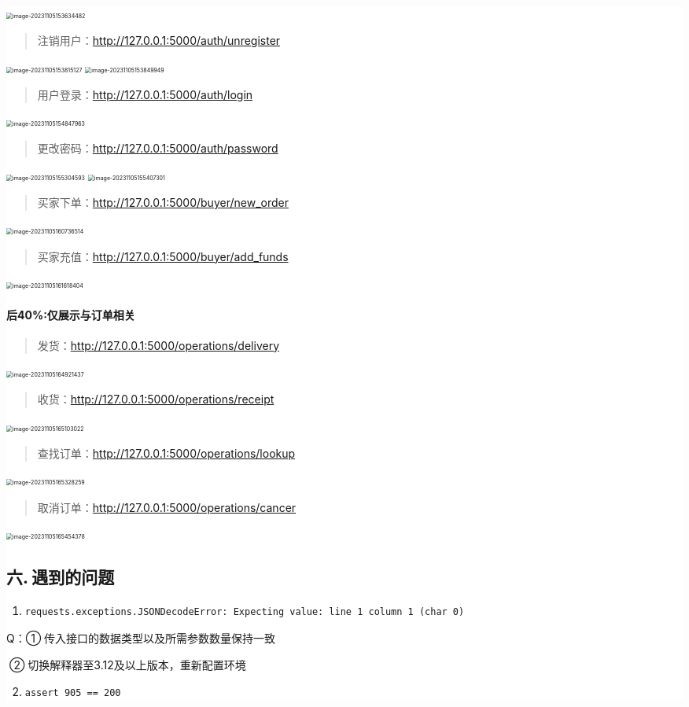 <img src="C:\Users\86133\AppData\Roaming\Typora\typora-user-images\image-20231105153634482.png" alt="image-20231105153634482" style="zoom: 50%;" />

> 注销用户：http://127.0.0.1:5000/auth/unregister

<img src="C:\Users\86133\AppData\Roaming\Typora\typora-user-images\image-20231105153815127.png" alt="image-20231105153815127" style="zoom: 50%;" />

<img src="C:\Users\86133\AppData\Roaming\Typora\typora-user-images\image-20231105153849949.png" alt="image-20231105153849949" style="zoom:50%;" />

> 用户登录：http://127.0.0.1:5000/auth/login

<img src="C:\Users\86133\AppData\Roaming\Typora\typora-user-images\image-20231105154847963.png" alt="image-20231105154847963" style="zoom:50%;" />



> 更改密码：http://127.0.0.1:5000/auth/password

<img src="C:\Users\86133\AppData\Roaming\Typora\typora-user-images\image-20231105155304593.png" alt="image-20231105155304593" style="zoom:50%;" />

<img src="C:\Users\86133\AppData\Roaming\Typora\typora-user-images\image-20231105155407301.png" alt="image-20231105155407301" style="zoom:50%;" />

> 买家下单：http://127.0.0.1:5000/buyer/new_order

<img src="C:\Users\86133\AppData\Roaming\Typora\typora-user-images\image-20231105160736514.png" alt="image-20231105160736514" style="zoom:50%;" />

> 买家充值：http://127.0.0.1:5000/buyer/add_funds

<img src="C:\Users\86133\AppData\Roaming\Typora\typora-user-images\image-20231105161618404.png" alt="image-20231105161618404" style="zoom:50%;" />

#### 后40%:仅展示与订单相关

> 发货：http://127.0.0.1:5000/operations/delivery

<img src="C:\Users\86133\AppData\Roaming\Typora\typora-user-images\image-20231105164921437.png" alt="image-20231105164921437" style="zoom:50%;" />

> 收货：http://127.0.0.1:5000/operations/receipt

<img src="C:\Users\86133\AppData\Roaming\Typora\typora-user-images\image-20231105165103022.png" alt="image-20231105165103022" style="zoom:50%;" />

> 查找订单：http://127.0.0.1:5000/operations/lookup

<img src="C:\Users\86133\AppData\Roaming\Typora\typora-user-images\image-20231105165328259.png" alt="image-20231105165328259" style="zoom:50%;" />

> 取消订单：http://127.0.0.1:5000/operations/cancer

<img src="C:\Users\86133\AppData\Roaming\Typora\typora-user-images\image-20231105165454378.png" alt="image-20231105165454378" style="zoom:50%;" />

## 六. 遇到的问题

1.  `requests.exceptions.JSONDecodeError: Expecting value: line 1 column 1 (char 0)`

Q：① 传入接口的数据类型以及所需参数数量保持一致

​       ② 切换解释器至3.12及以上版本，重新配置环境

2. `assert 905 == 200`
